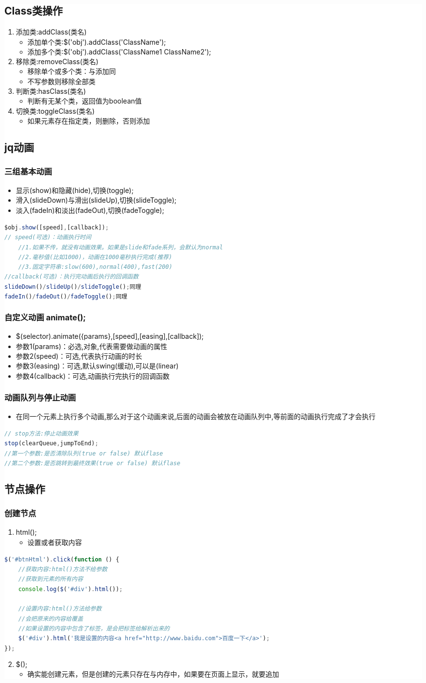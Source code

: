 ## Class类操作
1. 添加类:addClass(类名)
    - 添加单个类:$('obj').addClass('ClassName');
    - 添加多个类:$('obj').addClass('ClassName1 ClassName2');
2. 移除类:removeClass(类名)
    - 移除单个或多个类：与添加同
    - 不写参数则移除全部类
3. 判断类:hasClass(类名)
    - 判断有无某个类，返回值为boolean值
4. 切换类:toggleClass(类名)
    - 如果元素存在指定类，则删除，否则添加
## jq动画
### 三组基本动画
- 显示(show)和隐藏(hide),切换(toggle);
- 滑入(slideDown)与滑出(slideUp),切换(slideToggle);
- 淡入(fadeIn)和淡出(fadeOut),切换(fadeToggle);
```javascript
$obj.show([speed],[callback]);
// speed(可选)：动画执行时间
    //1.如果不传，就没有动画效果。如果是slide和fade系列，会默认为normal
    //2.毫秒值(比如1000)，动画在1000毫秒执行完成(推荐)
    //3.固定字符串:slow(600),normal(400),fast(200)
//callback(可选)：执行完动画后执行的回调函数
slideDown()/slideUp()/slideToggle();同理
fadeIn()/fadeOut()/fadeToggle();同理
```
### 自定义动画 animate();
- $(selector).animate({params},[speed],[easing],[callback]);
- 参数1(params)：必选,对象,代表需要做动画的属性
- 参数2(speed)：可选,代表执行动画的时长
- 参数3(easing)：可选,默认swing(缓动),可以是(linear)
- 参数4(callback)：可选,动画执行完执行的回调函数
### 动画队列与停止动画
- 在同一个元素上执行多个动画,那么对于这个动画来说,后面的动画会被放在动画队列中,等前面的动画执行完成了才会执行
```javascript
// stop方法:停止动画效果
stop(clearQueue,jumpToEnd);
//第一个参数:是否清除队列(true or false) 默认flase
//第二个参数:是否跳转到最终效果(true or false) 默认flase
```
## 节点操作
### 创建节点
1. html();
    - 设置或者获取内容
```javascript
$('#btnHtml').click(function () {
    //获取内容:html()方法不给参数
    //获取到元素的所有内容
    console.log($('#div').html());

    //设置内容:html()方法给参数
    //会把原来的内容给覆盖
    //如果设置的内容中包含了标签，是会把标签给解析出来的
    $('#div').html('我是设置的内容<a href="http://www.baidu.com">百度一下</a>');
});
```
2. $();
    - 确实能创建元素，但是创建的元素只存在与内存中，如果要在页面上显示，就要追加
```javascript
```